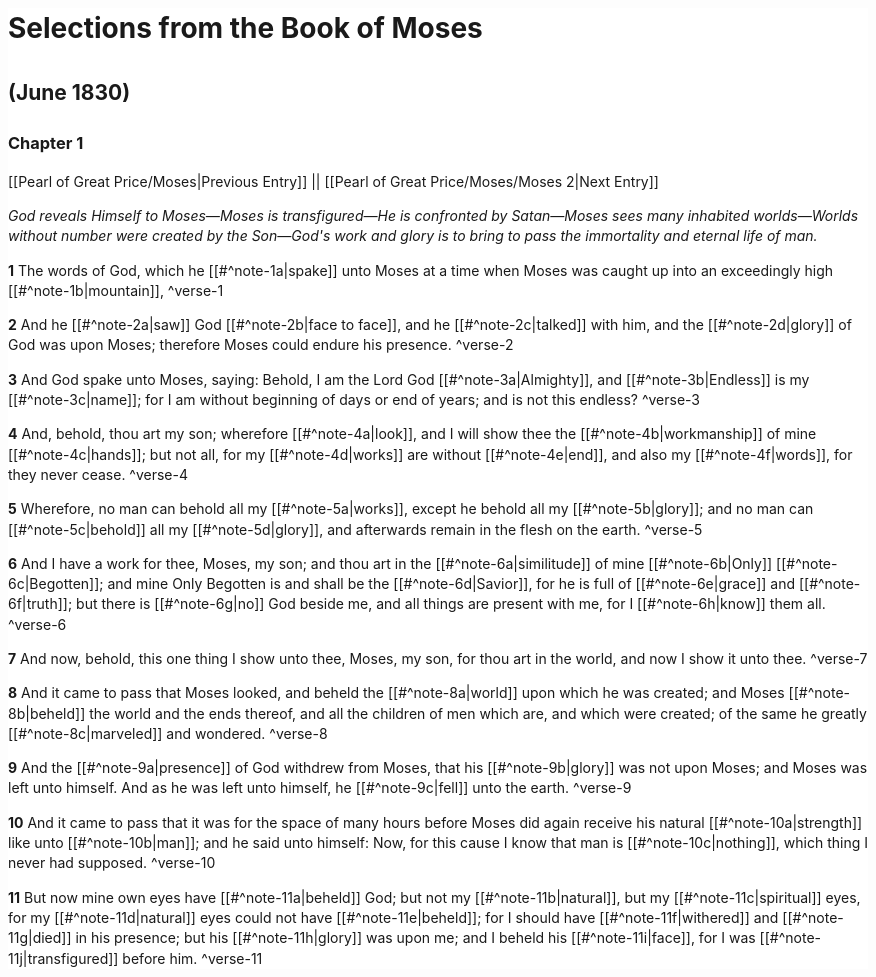 # Selections from the Book of Moses

## (June 1830)

### Chapter 1

[[Pearl of Great Price/Moses|Previous Entry]]  ||  [[Pearl of Great Price/Moses/Moses 2|Next Entry]]

*God reveals Himself to Moses—Moses is transfigured—He is confronted by Satan—Moses sees many inhabited worlds—Worlds without number were created by the Son—God's work and glory is to bring to pass the immortality and eternal life of man.*

**1**  The words of God, which he [[#^note-1a|spake]] unto Moses at a time when Moses was caught up into an exceedingly high [[#^note-1b|mountain]], ^verse-1

**2**  And he [[#^note-2a|saw]] God [[#^note-2b|face to face]], and he [[#^note-2c|talked]] with him, and the [[#^note-2d|glory]] of God was upon Moses; therefore Moses could endure his presence. ^verse-2

**3**  And God spake unto Moses, saying: Behold, I am the Lord God [[#^note-3a|Almighty]], and [[#^note-3b|Endless]] is my [[#^note-3c|name]]; for I am without beginning of days or end of years; and is not this endless? ^verse-3

**4**  And, behold, thou art my son; wherefore [[#^note-4a|look]], and I will show thee the [[#^note-4b|workmanship]] of mine [[#^note-4c|hands]]; but not all, for my [[#^note-4d|works]] are without [[#^note-4e|end]], and also my [[#^note-4f|words]], for they never cease. ^verse-4

**5**  Wherefore, no man can behold all my [[#^note-5a|works]], except he behold all my [[#^note-5b|glory]]; and no man can [[#^note-5c|behold]] all my [[#^note-5d|glory]], and afterwards remain in the flesh on the earth. ^verse-5

**6**  And I have a work for thee, Moses, my son; and thou art in the [[#^note-6a|similitude]] of mine [[#^note-6b|Only]] [[#^note-6c|Begotten]]; and mine Only Begotten is and shall be the [[#^note-6d|Savior]], for he is full of [[#^note-6e|grace]] and [[#^note-6f|truth]]; but there is [[#^note-6g|no]] God beside me, and all things are present with me, for I [[#^note-6h|know]] them all. ^verse-6

**7**  And now, behold, this one thing I show unto thee, Moses, my son, for thou art in the world, and now I show it unto thee. ^verse-7

**8**  And it came to pass that Moses looked, and beheld the [[#^note-8a|world]] upon which he was created; and Moses [[#^note-8b|beheld]] the world and the ends thereof, and all the children of men which are, and which were created; of the same he greatly [[#^note-8c|marveled]] and wondered. ^verse-8

**9**  And the [[#^note-9a|presence]] of God withdrew from Moses, that his [[#^note-9b|glory]] was not upon Moses; and Moses was left unto himself. And as he was left unto himself, he [[#^note-9c|fell]] unto the earth. ^verse-9

**10**  And it came to pass that it was for the space of many hours before Moses did again receive his natural [[#^note-10a|strength]] like unto [[#^note-10b|man]]; and he said unto himself: Now, for this cause I know that man is [[#^note-10c|nothing]], which thing I never had supposed. ^verse-10

**11**  But now mine own eyes have [[#^note-11a|beheld]] God; but not my [[#^note-11b|natural]], but my [[#^note-11c|spiritual]] eyes, for my [[#^note-11d|natural]] eyes could not have [[#^note-11e|beheld]]; for I should have [[#^note-11f|withered]] and [[#^note-11g|died]] in his presence; but his [[#^note-11h|glory]] was upon me; and I beheld his [[#^note-11i|face]], for I was [[#^note-11j|transfigured]] before him. ^verse-11
